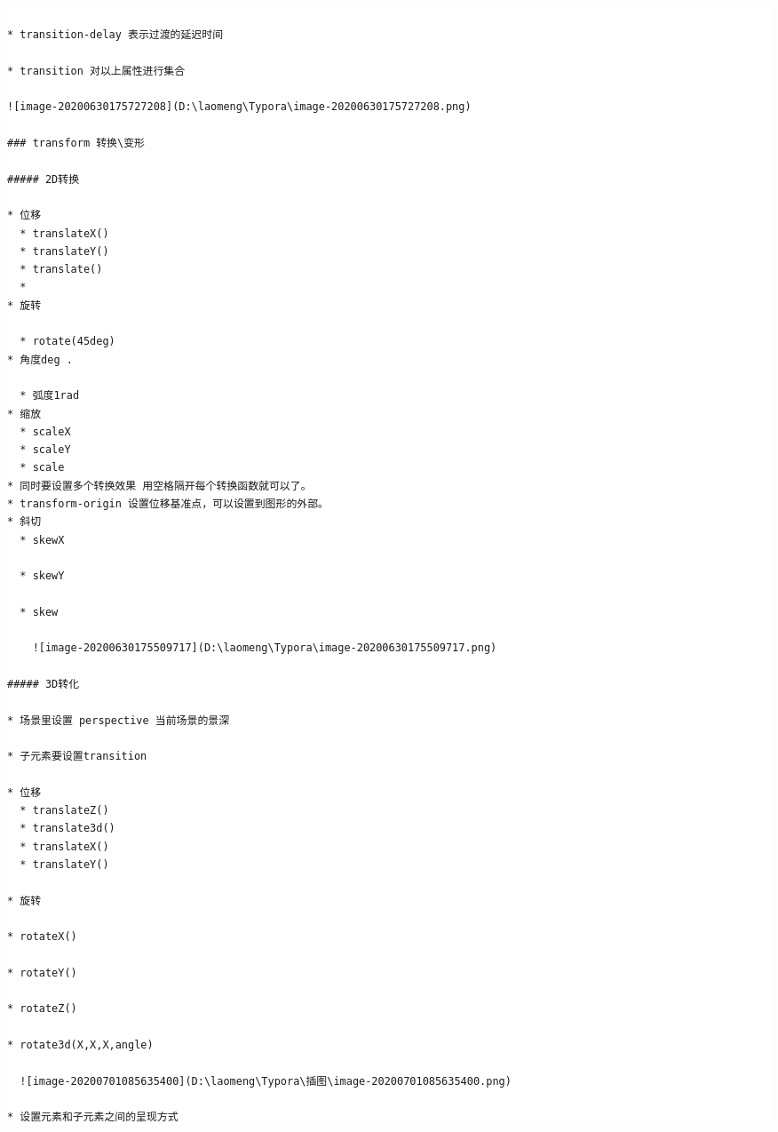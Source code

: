   ```
  
* transition-delay 表示过渡的延迟时间

* transition 对以上属性进行集合

  ![image-20200630175727208](D:\laomeng\Typora\image-20200630175727208.png)

### transform 转换\变形

##### 2D转换

  * 位移
    * translateX()
    * translateY()
    * translate()
    * 
  * 旋转
    
    * rotate(45deg)
  * 角度deg .
    
    * 弧度1rad
  * 缩放
    * scaleX
    * scaleY
    * scale
  * 同时要设置多个转换效果 用空格隔开每个转换函数就可以了。
  * transform-origin 设置位移基准点，可以设置到图形的外部。
  * 斜切
    * skewX
    
    * skewY
    
    * skew
    
      ![image-20200630175509717](D:\laomeng\Typora\image-20200630175509717.png)

##### 3D转化

  * 场景里设置 perspective 当前场景的景深
  
  * 子元素要设置transition
  
  * 位移
    * translateZ()
    * translate3d()
    * translateX()
    * translateY()
    
  * 旋转
  
  * rotateX()
  
  * rotateY()
  
  * rotateZ()
  
  * rotate3d(X,X,X,angle)
  
    ![image-20200701085635400](D:\laomeng\Typora\插图\image-20200701085635400.png)
  
* 设置元素和子元素之间的呈现方式
  
  ```